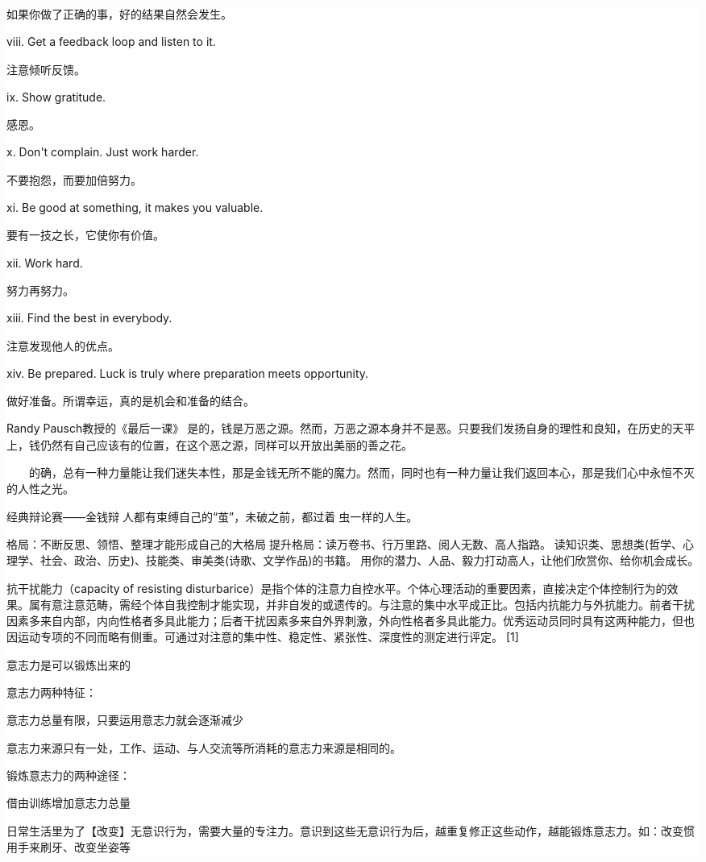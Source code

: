 如果你做了正确的事，好的结果自然会发生。

viii. Get a feedback loop and listen to it.

注意倾听反馈。

ix. Show gratitude.

感恩。

x. Don't complain. Just work harder.

不要抱怨，而要加倍努力。

xi. Be good at something, it makes you valuable.

要有一技之长，它使你有价值。

xii. Work hard.

努力再努力。

xiii. Find the best in everybody.

注意发现他人的优点。

xiv. Be prepared. Luck is truly where preparation meets opportunity.

做好准备。所谓幸运，真的是机会和准备的结合。



Randy Pausch教授的《最后一课》
是的，钱是万恶之源。然而，万恶之源本身并不是恶。只要我们发扬自身的理性和良知，在历史的天平上，钱仍然有自己应该有的位置，在这个恶之源，同样可以开放出美丽的善之花。

　　的确，总有一种力量能让我们迷失本性，那是金钱无所不能的魔力。然而，同时也有一种力量让我们返回本心，那是我们心中永恒不灭的人性之光。

经典辩论赛——金钱辩
人都有束缚自己的“茧”，未破之前，都过着 虫一样的人生。



格局：不断反思、领悟、整理才能形成自己的大格局
提升格局：读万卷书、行万里路、阅人无数、高人指路。
读知识类、思想类(哲学、心理学、社会、政治、历史)、技能类、审美类(诗歌、文学作品)的书籍。
用你的潜力、人品、毅力打动高人，让他们欣赏你、给你机会成长。

抗干扰能力（capacity of resisting disturbarice）是指个体的注意力自控水平。个体心理活动的重要因素，直接决定个体控制行为的效果。属有意注意范畴，需经个体自我控制才能实现，并非自发的或遗传的。与注意的集中水平成正比。包括内抗能力与外抗能力。前者干扰因素多来自内部，内向性格者多具此能力；后者干扰因素多来自外界刺激，外向性格者多具此能力。优秀运动员同时具有这两种能力，但也因运动专项的不同而略有侧重。可通过对注意的集中性、稳定性、紧张性、深度性的测定进行评定。 [1] 

意志力是可以锻炼出来的

意志力两种特征：

意志力总量有限，只要运用意志力就会逐渐减少

意志力来源只有一处，工作、运动、与人交流等所消耗的意志力来源是相同的。

锻炼意志力的两种途径：

借由训练增加意志力总量

日常生活里为了【改变】无意识行为，需要大量的专注力。意识到这些无意识行为后，越重复修正这些动作，越能锻炼意志力。如：改变惯用手来刷牙、改变坐姿等
